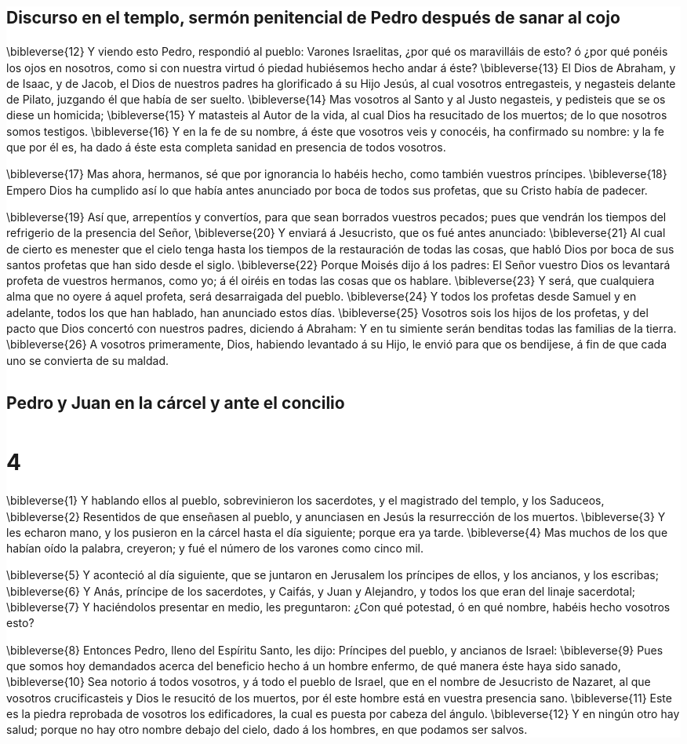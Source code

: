 ## Discurso en el templo, sermón penitencial de Pedro después de sanar al cojo
\bibleverse{12} Y viendo esto Pedro, respondió al pueblo: Varones Israelitas, ¿por qué os maravilláis de esto? ó ¿por qué ponéis los ojos en nosotros, como si con nuestra virtud ó piedad hubiésemos hecho andar á éste? \bibleverse{13} El Dios de Abraham, y de Isaac, y de Jacob, el Dios de nuestros padres ha glorificado á su Hijo Jesús, al cual vosotros entregasteis, y negasteis delante de Pilato, juzgando él que había de ser suelto. \bibleverse{14} Mas vosotros al Santo y al Justo negasteis, y pedisteis que se os diese un homicida; \bibleverse{15} Y matasteis al Autor de la vida, al cual Dios ha resucitado de los muertos; de lo que nosotros somos testigos. \bibleverse{16} Y en la fe de su nombre, á éste que vosotros veis y conocéis, ha confirmado su nombre: y la fe que por él es, ha dado á éste esta completa sanidad en presencia de todos vosotros.

\bibleverse{17} Mas ahora, hermanos, sé que por ignorancia lo habéis hecho, como también vuestros príncipes. \bibleverse{18} Empero Dios ha cumplido así lo que había antes anunciado por boca de todos sus profetas, que su Cristo había de padecer.

\bibleverse{19} Así que, arrepentíos y convertíos, para que sean borrados vuestros pecados; pues que vendrán los tiempos del refrigerio de la presencia del Señor, \bibleverse{20} Y enviará á Jesucristo, que os fué antes anunciado: \bibleverse{21} Al cual de cierto es menester que el cielo tenga hasta los tiempos de la restauración de todas las cosas, que habló Dios por boca de sus santos profetas que han sido desde el siglo. \bibleverse{22} Porque Moisés dijo á los padres: El Señor vuestro Dios os levantará profeta de vuestros hermanos, como yo; á él oiréis en todas las cosas que os hablare. \bibleverse{23} Y será, que cualquiera alma que no oyere á aquel profeta, será desarraigada del pueblo. \bibleverse{24} Y todos los profetas desde Samuel y en adelante, todos los que han hablado, han anunciado estos días. \bibleverse{25} Vosotros sois los hijos de los profetas, y del pacto que Dios concertó con nuestros padres, diciendo á Abraham: Y en tu simiente serán benditas todas las familias de la tierra. \bibleverse{26} A vosotros primeramente, Dios, habiendo levantado á su Hijo, le envió para que os bendijese, á fin de que cada uno se convierta de su maldad. 

## Pedro y Juan en la cárcel y ante el concilio
# 4 
\bibleverse{1} Y hablando ellos al pueblo, sobrevinieron los sacerdotes, y el magistrado del templo, y los Saduceos, \bibleverse{2} Resentidos de que enseñasen al pueblo, y anunciasen en Jesús la resurrección de los muertos. \bibleverse{3} Y les echaron mano, y los pusieron en la cárcel hasta el día siguiente; porque era ya tarde. \bibleverse{4} Mas muchos de los que habían oído la palabra, creyeron; y fué el número de los varones como cinco mil.

\bibleverse{5} Y aconteció al día siguiente, que se juntaron en Jerusalem los príncipes de ellos, y los ancianos, y los escribas; \bibleverse{6} Y Anás, príncipe de los sacerdotes, y Caifás, y Juan y Alejandro, y todos los que eran del linaje sacerdotal; \bibleverse{7} Y haciéndolos presentar en medio, les preguntaron: ¿Con qué potestad, ó en qué nombre, habéis hecho vosotros esto?

\bibleverse{8} Entonces Pedro, lleno del Espíritu Santo, les dijo: Príncipes del pueblo, y ancianos de Israel: \bibleverse{9} Pues que somos hoy demandados acerca del beneficio hecho á un hombre enfermo, de qué manera éste haya sido sanado, \bibleverse{10} Sea notorio á todos vosotros, y á todo el pueblo de Israel, que en el nombre de Jesucristo de Nazaret, al que vosotros crucificasteis y Dios le resucitó de los muertos, por él este hombre está en vuestra presencia sano. \bibleverse{11} Este es la piedra reprobada de vosotros los edificadores, la cual es puesta por cabeza del ángulo. \bibleverse{12} Y en ningún otro hay salud; porque no hay otro nombre debajo del cielo, dado á los hombres, en que podamos ser salvos.
